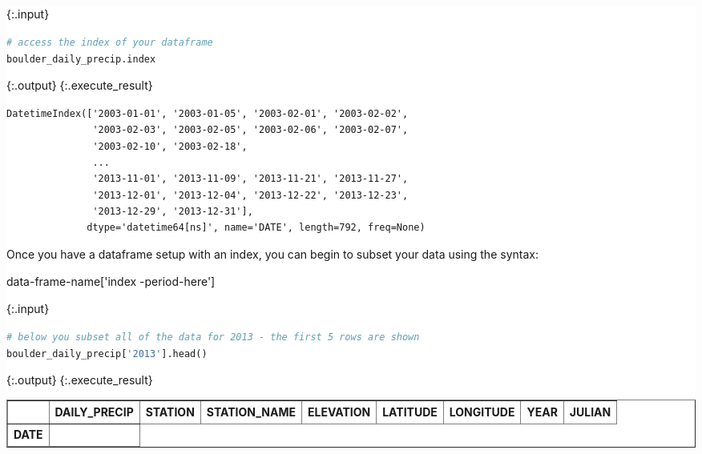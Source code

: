 



{:.input}
```python
# access the index of your dataframe
boulder_daily_precip.index
```

{:.output}
{:.execute_result}



    DatetimeIndex(['2003-01-01', '2003-01-05', '2003-02-01', '2003-02-02',
                   '2003-02-03', '2003-02-05', '2003-02-06', '2003-02-07',
                   '2003-02-10', '2003-02-18',
                   ...
                   '2013-11-01', '2013-11-09', '2013-11-21', '2013-11-27',
                   '2013-12-01', '2013-12-04', '2013-12-22', '2013-12-23',
                   '2013-12-29', '2013-12-31'],
                  dtype='datetime64[ns]', name='DATE', length=792, freq=None)





Once you have a dataframe setup with an index, you can begin to subset your data using the syntax:

data-frame-name['index -period-here']

{:.input}
```python
# below you subset all of the data for 2013 - the first 5 rows are shown
boulder_daily_precip['2013'].head()

```

{:.output}
{:.execute_result}



<div>
<style scoped>
    .dataframe tbody tr th:only-of-type {
        vertical-align: middle;
    }

    .dataframe tbody tr th {
        vertical-align: top;
    }

    .dataframe thead th {
        text-align: right;
    }
</style>
<table border="1" class="dataframe">
  <thead>
    <tr style="text-align: right;">
      <th></th>
      <th>DAILY_PRECIP</th>
      <th>STATION</th>
      <th>STATION_NAME</th>
      <th>ELEVATION</th>
      <th>LATITUDE</th>
      <th>LONGITUDE</th>
      <th>YEAR</th>
      <th>JULIAN</th>
    </tr>
    <tr>
      <th>DATE</th>
      <th></th>
